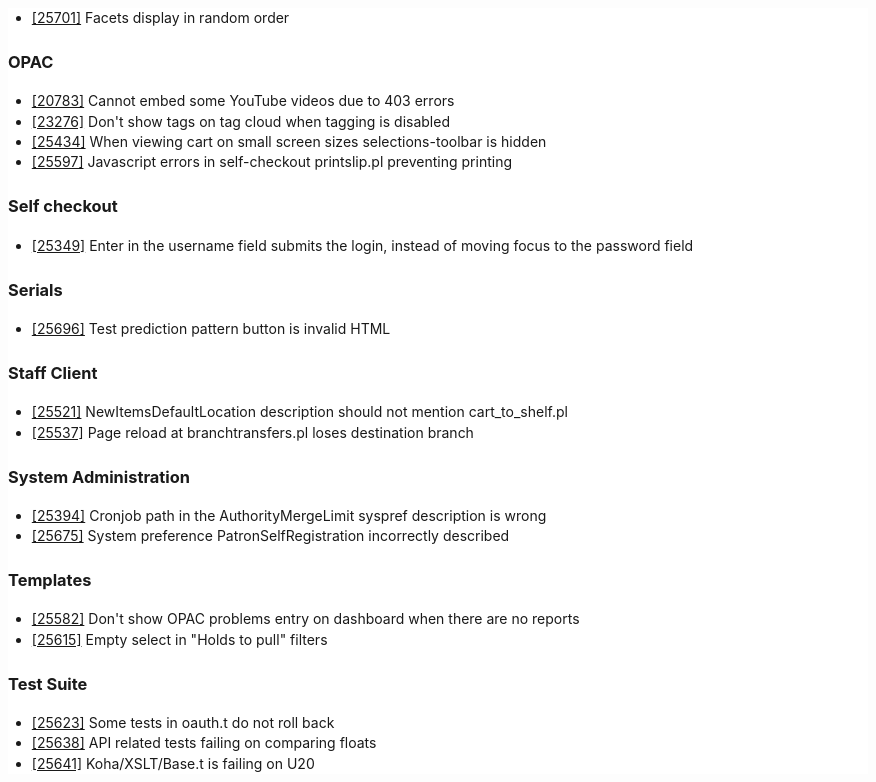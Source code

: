 - [[25701]](http://bugs.koha-community.org/bugzilla3/show_bug.cgi?id=25701) Facets display in random order

### OPAC

- [[20783]](http://bugs.koha-community.org/bugzilla3/show_bug.cgi?id=20783) Cannot embed some YouTube videos due to 403 errors
- [[23276]](http://bugs.koha-community.org/bugzilla3/show_bug.cgi?id=23276) Don't show tags on tag cloud when tagging is disabled
- [[25434]](http://bugs.koha-community.org/bugzilla3/show_bug.cgi?id=25434) When viewing cart on small screen sizes selections-toolbar is hidden
- [[25597]](http://bugs.koha-community.org/bugzilla3/show_bug.cgi?id=25597) Javascript errors in self-checkout printslip.pl preventing printing

### Self checkout

- [[25349]](http://bugs.koha-community.org/bugzilla3/show_bug.cgi?id=25349) Enter in the username field submits the login, instead of moving focus to the password field

### Serials

- [[25696]](http://bugs.koha-community.org/bugzilla3/show_bug.cgi?id=25696) Test prediction pattern button is invalid HTML

### Staff Client

- [[25521]](http://bugs.koha-community.org/bugzilla3/show_bug.cgi?id=25521) NewItemsDefaultLocation description should not mention cart_to_shelf.pl
- [[25537]](http://bugs.koha-community.org/bugzilla3/show_bug.cgi?id=25537) Page reload at branchtransfers.pl loses destination branch

### System Administration

- [[25394]](http://bugs.koha-community.org/bugzilla3/show_bug.cgi?id=25394) Cronjob path in the AuthorityMergeLimit syspref description is wrong
- [[25675]](http://bugs.koha-community.org/bugzilla3/show_bug.cgi?id=25675) System preference PatronSelfRegistration incorrectly described

### Templates

- [[25582]](http://bugs.koha-community.org/bugzilla3/show_bug.cgi?id=25582) Don't show OPAC problems entry on dashboard when there are no reports
- [[25615]](http://bugs.koha-community.org/bugzilla3/show_bug.cgi?id=25615) Empty select in "Holds to pull" filters

### Test Suite

- [[25623]](http://bugs.koha-community.org/bugzilla3/show_bug.cgi?id=25623) Some tests in oauth.t do not roll back
- [[25638]](http://bugs.koha-community.org/bugzilla3/show_bug.cgi?id=25638) API related tests failing on comparing floats
- [[25641]](http://bugs.koha-community.org/bugzilla3/show_bug.cgi?id=25641) Koha/XSLT/Base.t is failing on U20
